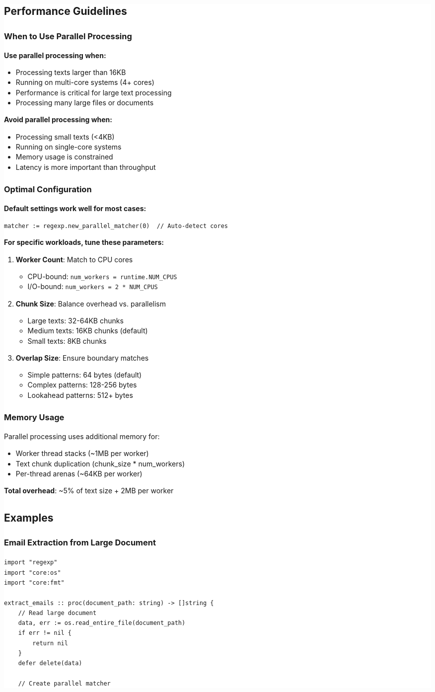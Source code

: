 ## Performance Guidelines

### When to Use Parallel Processing

**Use parallel processing when:**
- Processing texts larger than 16KB
- Running on multi-core systems (4+ cores)
- Performance is critical for large text processing
- Processing many large files or documents

**Avoid parallel processing when:**
- Processing small texts (<4KB)
- Running on single-core systems
- Memory usage is constrained
- Latency is more important than throughput

### Optimal Configuration

**Default settings work well for most cases:**
```odin
matcher := regexp.new_parallel_matcher(0)  // Auto-detect cores
```

**For specific workloads, tune these parameters:**

1. **Worker Count**: Match to CPU cores
   - CPU-bound: `num_workers = runtime.NUM_CPUS`
   - I/O-bound: `num_workers = 2 * NUM_CPUS`

2. **Chunk Size**: Balance overhead vs. parallelism
   - Large texts: 32-64KB chunks
   - Medium texts: 16KB chunks (default)
   - Small texts: 8KB chunks

3. **Overlap Size**: Ensure boundary matches
   - Simple patterns: 64 bytes (default)
   - Complex patterns: 128-256 bytes
   - Lookahead patterns: 512+ bytes

### Memory Usage

Parallel processing uses additional memory for:
- Worker thread stacks (~1MB per worker)
- Text chunk duplication (chunk_size * num_workers)
- Per-thread arenas (~64KB per worker)

**Total overhead**: ~5% of text size + 2MB per worker

## Examples

### Email Extraction from Large Document

```odin
import "regexp"
import "core:os"
import "core:fmt"

extract_emails :: proc(document_path: string) -> []string {
    // Read large document
    data, err := os.read_entire_file(document_path)
    if err != nil {
        return nil
    }
    defer delete(data)

    // Create parallel matcher
```